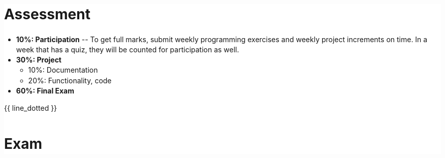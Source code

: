 <span id="assessment-info">

# Assessment

* **10%: Participation** -- To get full marks, submit weekly programming exercises and weekly project increments <trigger trigger="click" for="modal:adminInfo-deadlineInfo">on time</trigger>. In a week that has a quiz, they will be counted for participation as well.
* **30%: Project**
  * 10%: Documentation
  * 20%: Functionality, code
* **60%: Final Exam**


<modal large header="The Policy on Deadlines" id="modal:adminInfo-deadlineInfo">
  <include src="index-{{ module | lower }}-fragment.md#deadlines-info"/>
</modal>

</span>

 {{ line_dotted }}


# Exam

<div class="indented">

<include src="exams-f2f.md" />

</div>

</div>
